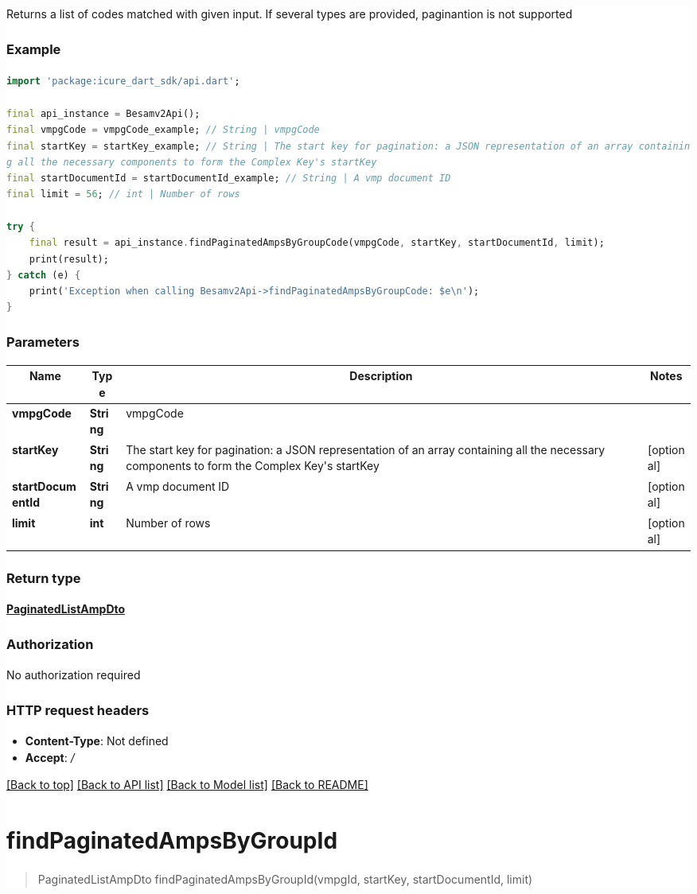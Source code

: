 Returns a list of codes matched with given input. If several types are provided, paginantion is not supported

### Example
```dart
import 'package:icure_dart_sdk/api.dart';

final api_instance = Besamv2Api();
final vmpgCode = vmpgCode_example; // String | vmpgCode
final startKey = startKey_example; // String | The start key for pagination: a JSON representation of an array containing all the necessary components to form the Complex Key's startKey
final startDocumentId = startDocumentId_example; // String | A vmp document ID
final limit = 56; // int | Number of rows

try {
    final result = api_instance.findPaginatedAmpsByGroupCode(vmpgCode, startKey, startDocumentId, limit);
    print(result);
} catch (e) {
    print('Exception when calling Besamv2Api->findPaginatedAmpsByGroupCode: $e\n');
}
```

### Parameters

Name | Type | Description  | Notes
------------- | ------------- | ------------- | -------------
 **vmpgCode** | **String**| vmpgCode | 
 **startKey** | **String**| The start key for pagination: a JSON representation of an array containing all the necessary components to form the Complex Key's startKey | [optional] 
 **startDocumentId** | **String**| A vmp document ID | [optional] 
 **limit** | **int**| Number of rows | [optional] 

### Return type

[**PaginatedListAmpDto**](PaginatedListAmpDto.md)

### Authorization

No authorization required

### HTTP request headers

 - **Content-Type**: Not defined
 - **Accept**: */*

[[Back to top]](#) [[Back to API list]](../README.md#documentation-for-api-endpoints) [[Back to Model list]](../README.md#documentation-for-models) [[Back to README]](../README.md)

# **findPaginatedAmpsByGroupId**
> PaginatedListAmpDto findPaginatedAmpsByGroupId(vmpgId, startKey, startDocumentId, limit)
